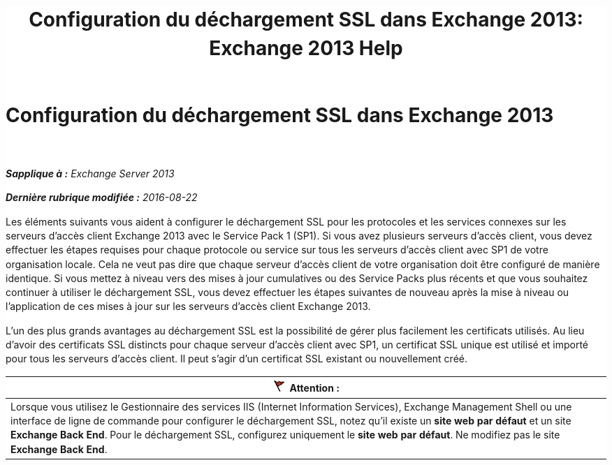 ﻿---
title: 'Configuration du déchargement SSL dans Exchange 2013: Exchange 2013 Help'
TOCTitle: Configuration du déchargement SSL dans Exchange 2013
ms:assetid: 654cc2c2-918b-48fc-9532-9c8e3012810d
ms:mtpsurl: https://technet.microsoft.com/fr-fr/library/Dn635115(v=EXCHG.150)
ms:contentKeyID: 61204572
ms.date: 04/24/2018
mtps_version: v=EXCHG.150
ms.translationtype: HT
---

# Configuration du déchargement SSL dans Exchange 2013

 

_**Sapplique à :** Exchange Server 2013_

_**Dernière rubrique modifiée :** 2016-08-22_

Les éléments suivants vous aident à configurer le déchargement SSL pour les protocoles et les services connexes sur les serveurs d’accès client Exchange 2013 avec le Service Pack 1 (SP1). Si vous avez plusieurs serveurs d’accès client, vous devez effectuer les étapes requises pour chaque protocole ou service sur tous les serveurs d’accès client avec SP1 de votre organisation locale. Cela ne veut pas dire que chaque serveur d’accès client de votre organisation doit être configuré de manière identique. Si vous mettez à niveau vers des mises à jour cumulatives ou des Service Packs plus récents et que vous souhaitez continuer à utiliser le déchargement SSL, vous devez effectuer les étapes suivantes de nouveau après la mise à niveau ou l’application de ces mises à jour sur les serveurs d’accès client Exchange 2013.

L’un des plus grands avantages au déchargement SSL est la possibilité de gérer plus facilement les certificats utilisés. Au lieu d’avoir des certificats SSL distincts pour chaque serveur d’accès client avec SP1, un certificat SSL unique est utilisé et importé pour tous les serveurs d’accès client. Il peut s’agir d’un certificat SSL existant ou nouvellement créé.

<table>
<thead>
<tr class="header">
<th><img src="images/JJ673034.Caution(EXCHG.150).gif" title="Attention" alt="Attention" />Attention :</th>
</tr>
</thead>
<tbody>
<tr class="odd">
<td>Lorsque vous utilisez le Gestionnaire des services IIS (Internet Information Services), Exchange Management Shell ou une interface de ligne de commande pour configurer le déchargement SSL, notez qu’il existe un <strong>site web par défaut</strong> et un site <strong>Exchange Back End</strong>. Pour le déchargement SSL, configurez uniquement le <strong>site web par défaut</strong>. Ne modifiez pas le site <strong>Exchange Back End</strong>.</td>
</tr>
</tbody>
</table>

